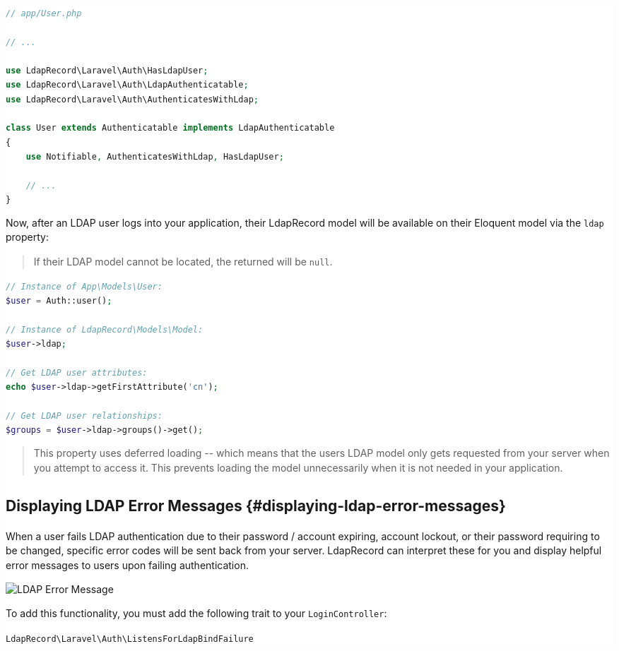 ```php
// app/User.php

// ...

use LdapRecord\Laravel\Auth\HasLdapUser;
use LdapRecord\Laravel\Auth\LdapAuthenticatable;
use LdapRecord\Laravel\Auth\AuthenticatesWithLdap;

class User extends Authenticatable implements LdapAuthenticatable
{
    use Notifiable, AuthenticatesWithLdap, HasLdapUser;

    // ...
}
```

Now, after an LDAP user logs into your application, their LdapRecord model will be
available on their Eloquent model via the `ldap` property:

> If their LDAP model cannot be located, the returned will be `null`.

```php
// Instance of App\Models\User:
$user = Auth::user();

// Instance of LdapRecord\Models\Model:
$user->ldap;

// Get LDAP user attributes:
echo $user->ldap->getFirstAttribute('cn');

// Get LDAP user relationships:
$groups = $user->ldap->groups()->get();
```

> This property uses deferred loading -- which means that the users LDAP model only
> gets requested from your server when you attempt to access it. This prevents
> loading the model unnecessarily when it is not needed in your application.

## Displaying LDAP Error Messages {#displaying-ldap-error-messages}

When a user fails LDAP authentication due to their password / account expiring, account
lockout, or their password requiring to be changed, specific error codes will be sent
back from your server. LdapRecord can interpret these for you and display
helpful error messages to users upon failing authentication.

![LDAP Error Message](/docs/laravel/v2/img/ldap-error-message.png "Screenshot of an LDAP error message being displayed")

To add this functionality, you must add the following trait to your `LoginController`:

```text
LdapRecord\Laravel\Auth\ListensForLdapBindFailure
```
